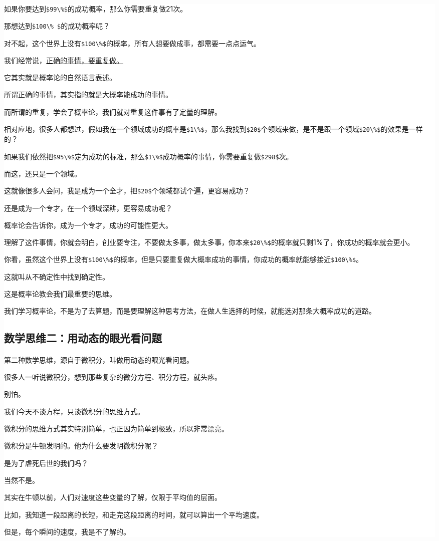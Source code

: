 如果你要达到`$99\%$`的成功概率，那么你需要重复做21次。

那想达到`$100\% $`的成功概率呢？

对不起，这个世界上没有`$100\%$`的概率，所有人想要做成事，都需要一点点运气。

我们经常说，[正确的事情，要重复做。](/cn/2022/07/13/tutor/)

它其实就是概率论的自然语言表述。

所谓正确的事情，其实指的就是大概率能成功的事情。

而所谓的重复，学会了概率论，我们就对重复这件事有了定量的理解。

相对应地，很多人都想过，假如我在一个领域成功的概率是`$1\%$`，那么我找到`$20$`个领域来做，是不是跟一个领域`$20\%$`的效果是一样的？

如果我们依然把`$95\%$`定为成功的标准，那么`$1\%$`成功概率的事情，你需要重复做`$298$`次。

而这，还只是一个领域。

这就像很多人会问，我是成为一个全才，把`$20$`个领域都试个遍，更容易成功？

还是成为一个专才，在一个领域深耕，更容易成功呢？

概率论会告诉你，成为一个专才，成功的可能性更大。

理解了这件事情，你就会明白，创业要专注，不要做太多事，做太多事，你本来`$20\%$`的概率就只剩1%了，你成功的概率就会更小。

你看，虽然这个世界上没有`$100\%$`的概率，但是只要重复做大概率成功的事情，你成功的概率就能够接近`$100\%$`。

这就叫从不确定性中找到确定性。

这是概率论教会我们最重要的思维。

我们学习概率论，不是为了去算题，而是要理解这种思考方法，在做人生选择的时候，就能选对那条大概率成功的道路。





## 数学思维二：用动态的眼光看问题



第二种数学思维，源自于微积分，叫做用动态的眼光看问题。

很多人一听说微积分，想到那些复杂的微分方程、积分方程，就头疼。

别怕。

我们今天不谈方程，只谈微积分的思维方式。

微积分的思维方式其实特别简单，也正因为简单到极致，所以非常漂亮。

微积分是牛顿发明的。他为什么要发明微积分呢？

是为了虐死后世的我们吗？

当然不是。

其实在牛顿以前，人们对速度这些变量的了解，仅限于平均值的层面。

比如，我知道一段距离的长短，和走完这段距离的时间，就可以算出一个平均速度。

但是，每个瞬间的速度，我是不了解的。
